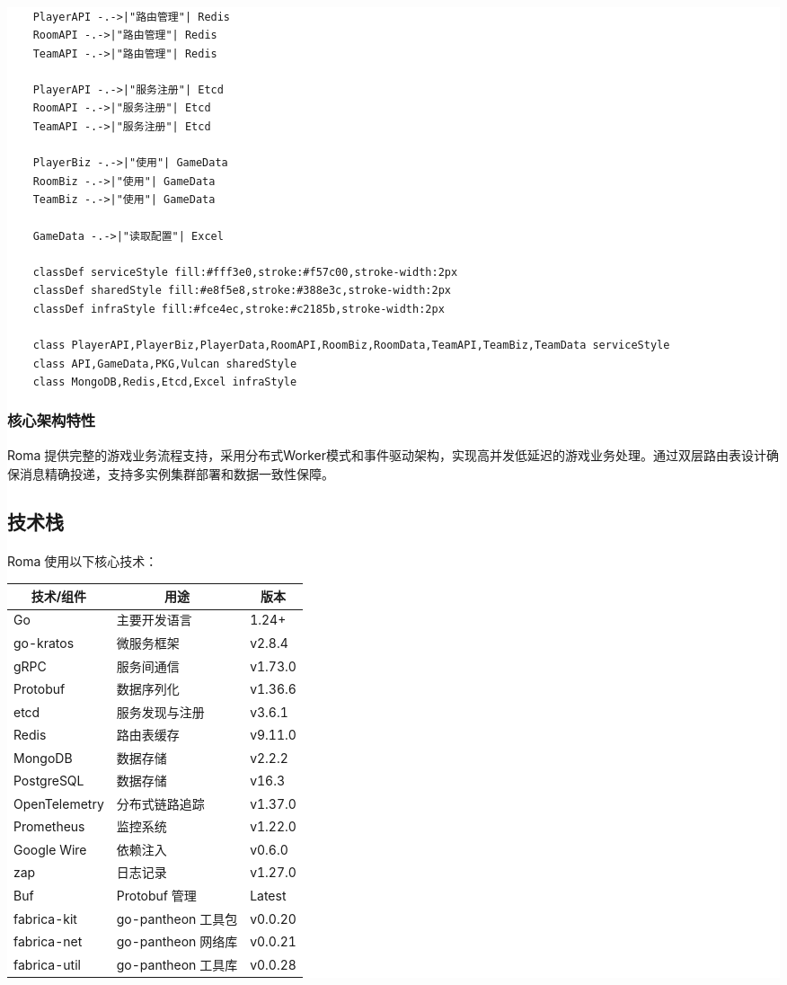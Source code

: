 ```mermaid
    PlayerAPI -.->|"路由管理"| Redis
    RoomAPI -.->|"路由管理"| Redis
    TeamAPI -.->|"路由管理"| Redis

    PlayerAPI -.->|"服务注册"| Etcd
    RoomAPI -.->|"服务注册"| Etcd
    TeamAPI -.->|"服务注册"| Etcd

    PlayerBiz -.->|"使用"| GameData
    RoomBiz -.->|"使用"| GameData
    TeamBiz -.->|"使用"| GameData

    GameData -.->|"读取配置"| Excel

    classDef serviceStyle fill:#fff3e0,stroke:#f57c00,stroke-width:2px
    classDef sharedStyle fill:#e8f5e8,stroke:#388e3c,stroke-width:2px
    classDef infraStyle fill:#fce4ec,stroke:#c2185b,stroke-width:2px

    class PlayerAPI,PlayerBiz,PlayerData,RoomAPI,RoomBiz,RoomData,TeamAPI,TeamBiz,TeamData serviceStyle
    class API,GameData,PKG,Vulcan sharedStyle
    class MongoDB,Redis,Etcd,Excel infraStyle
```

### 核心架构特性

Roma 提供完整的游戏业务流程支持，采用分布式Worker模式和事件驱动架构，实现高并发低延迟的游戏业务处理。通过双层路由表设计确保消息精确投递，支持多实例集群部署和数据一致性保障。



## 技术栈

Roma 使用以下核心技术：

| 技术/组件     | 用途               | 版本    |
| ------------- | ------------------ | ------- |
| Go            | 主要开发语言       | 1.24+   |
| go-kratos     | 微服务框架         | v2.8.4  |
| gRPC          | 服务间通信         | v1.73.0 |
| Protobuf      | 数据序列化         | v1.36.6 |
| etcd          | 服务发现与注册     | v3.6.1  |
| Redis         | 路由表缓存         | v9.11.0 |
| MongoDB       | 数据存储           | v2.2.2  |
| PostgreSQL    | 数据存储           | v16.3   |
| OpenTelemetry | 分布式链路追踪     | v1.37.0 |
| Prometheus    | 监控系统           | v1.22.0 |
| Google Wire   | 依赖注入           | v0.6.0  |
| zap           | 日志记录           | v1.27.0 |
| Buf           | Protobuf 管理      | Latest  |
| fabrica-kit   | go-pantheon 工具包 | v0.0.20 |
| fabrica-net   | go-pantheon 网络库 | v0.0.21 |
| fabrica-util  | go-pantheon 工具库 | v0.0.28 |
